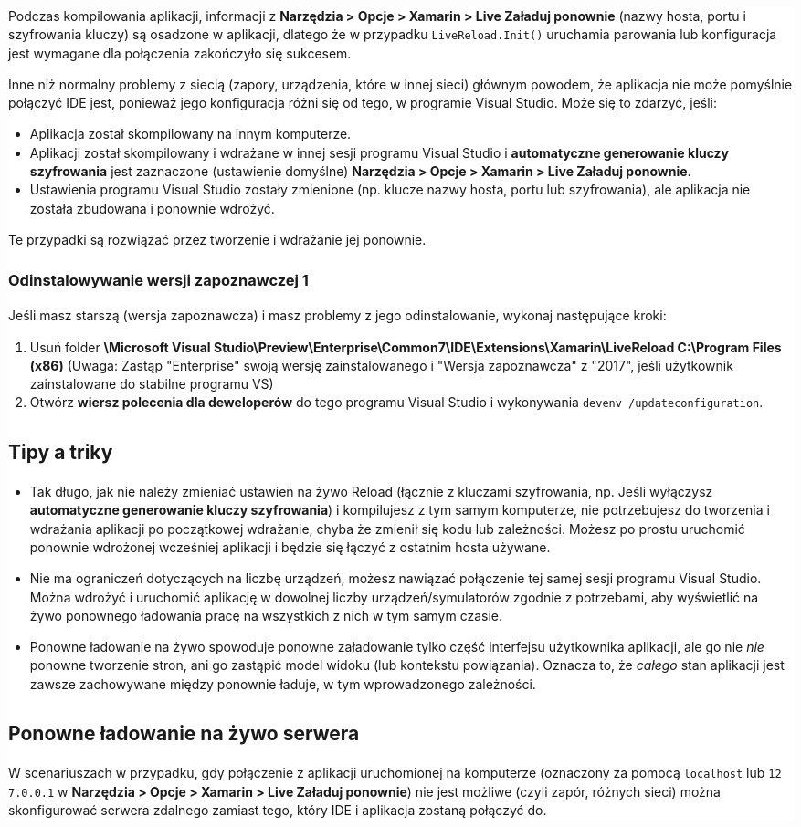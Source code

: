 Podczas kompilowania aplikacji, informacji z **Narzędzia > Opcje > Xamarin > Live Załaduj ponownie** (nazwy hosta, portu i szyfrowania kluczy) są osadzone w aplikacji, dlatego że w przypadku `LiveReload.Init()` uruchamia parowania lub konfiguracja jest wymagane dla połączenia zakończyło się sukcesem.

Inne niż normalny problemy z siecią (zapory, urządzenia, które w innej sieci) głównym powodem, że aplikacja nie może pomyślnie połączyć IDE jest, ponieważ jego konfiguracja różni się od tego, w programie Visual Studio. Może się to zdarzyć, jeśli:

* Aplikacja został skompilowany na innym komputerze.
* Aplikacji został skompilowany i wdrażane w innej sesji programu Visual Studio i **automatyczne generowanie kluczy szyfrowania** jest zaznaczone (ustawienie domyślne) **Narzędzia > Opcje > Xamarin > Live Załaduj ponownie**.
* Ustawienia programu Visual Studio zostały zmienione (np. klucze nazwy hosta, portu lub szyfrowania), ale aplikacja nie została zbudowana i ponownie wdrożyć.

Te przypadki są rozwiązać przez tworzenie i wdrażanie jej ponownie.

### <a name="uninstalling-preview-1"></a>Odinstalowywanie wersji zapoznawczej 1

Jeśli masz starszą (wersja zapoznawcza) i masz problemy z jego odinstalowanie, wykonaj następujące kroki:

1. Usuń folder **\Microsoft Visual Studio\Preview\Enterprise\Common7\IDE\Extensions\Xamarin\LiveReload C:\Program Files (x86)** (Uwaga: Zastąp "Enterprise" swoją wersję zainstalowanego i "Wersja zapoznawcza" z "2017", jeśli użytkownik zainstalowane do stabilne programu VS)
2. Otwórz **wiersz polecenia dla deweloperów** do tego programu Visual Studio i wykonywania `devenv /updateconfiguration`. 

## <a name="tips--tricks"></a>Tipy a triky

* Tak długo, jak nie należy zmieniać ustawień na żywo Reload (łącznie z kluczami szyfrowania, np. Jeśli wyłączysz **automatyczne generowanie kluczy szyfrowania**) i kompilujesz z tym samym komputerze, nie potrzebujesz do tworzenia i wdrażania aplikacji po początkowej wdrażanie, chyba że zmienił się kodu lub zależności. Możesz po prostu uruchomić ponownie wdrożonej wcześniej aplikacji i będzie się łączyć z ostatnim hosta używane.

* Nie ma ograniczeń dotyczących na liczbę urządzeń, możesz nawiązać połączenie tej samej sesji programu Visual Studio. Można wdrożyć i uruchomić aplikację w dowolnej liczby urządzeń/symulatorów zgodnie z potrzebami, aby wyświetlić na żywo ponownego ładowania pracę na wszystkich z nich w tym samym czasie.

* Ponowne ładowanie na żywo spowoduje ponowne załadowanie tylko część interfejsu użytkownika aplikacji, ale go nie *nie* ponowne tworzenie stron, ani go zastąpić model widoku (lub kontekstu powiązania). Oznacza to, że *całego* stan aplikacji jest zawsze zachowywane między ponownie ładuje, w tym wprowadzonego zależności.

## <a name="live-reload-server"></a>Ponowne ładowanie na żywo serwera

W scenariuszach w przypadku, gdy połączenie z aplikacji uruchomionej na komputerze (oznaczony za pomocą `localhost` lub `127.0.0.1` w **Narzędzia > Opcje > Xamarin > Live Załaduj ponownie**) nie jest możliwe (czyli zapór, różnych sieci) można skonfigurować serwera zdalnego zamiast tego, który IDE i aplikacja zostaną połączyć do.
